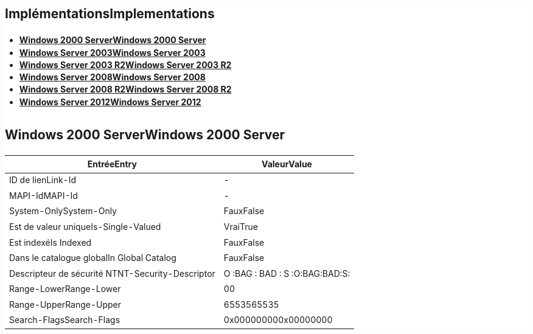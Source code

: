 

## <a name="implementations"></a><span data-ttu-id="4b758-125">Implémentations</span><span class="sxs-lookup"><span data-stu-id="4b758-125">Implementations</span></span>

-   [<span data-ttu-id="4b758-126">**Windows 2000 Server**</span><span class="sxs-lookup"><span data-stu-id="4b758-126">**Windows 2000 Server**</span></span>](#windows-2000-server)
-   [<span data-ttu-id="4b758-127">**Windows Server 2003**</span><span class="sxs-lookup"><span data-stu-id="4b758-127">**Windows Server 2003**</span></span>](#windows-server-2003)
-   [<span data-ttu-id="4b758-128">**Windows Server 2003 R2**</span><span class="sxs-lookup"><span data-stu-id="4b758-128">**Windows Server 2003 R2**</span></span>](#windows-server-2003-r2)
-   [<span data-ttu-id="4b758-129">**Windows Server 2008**</span><span class="sxs-lookup"><span data-stu-id="4b758-129">**Windows Server 2008**</span></span>](#windows-server-2008)
-   [<span data-ttu-id="4b758-130">**Windows Server 2008 R2**</span><span class="sxs-lookup"><span data-stu-id="4b758-130">**Windows Server 2008 R2**</span></span>](#windows-server-2008-r2)
-   [<span data-ttu-id="4b758-131">**Windows Server 2012**</span><span class="sxs-lookup"><span data-stu-id="4b758-131">**Windows Server 2012**</span></span>](#windows-server-2012)

## <a name="windows-2000-server"></a><span data-ttu-id="4b758-132">Windows 2000 Server</span><span class="sxs-lookup"><span data-stu-id="4b758-132">Windows 2000 Server</span></span>



| <span data-ttu-id="4b758-133">Entrée</span><span class="sxs-lookup"><span data-stu-id="4b758-133">Entry</span></span> | <span data-ttu-id="4b758-134">Valeur</span><span class="sxs-lookup"><span data-stu-id="4b758-134">Value</span></span> |
|------------------------|-------------------------------------------------------------------------------------------------------------------------------------------------------|
| <span data-ttu-id="4b758-135">ID de lien</span><span class="sxs-lookup"><span data-stu-id="4b758-135">Link-Id</span></span>                | \-                                                                                                                                                    |
| <span data-ttu-id="4b758-136">MAPI-Id</span><span class="sxs-lookup"><span data-stu-id="4b758-136">MAPI-Id</span></span>                | \-                                                                                                                                                    |
| <span data-ttu-id="4b758-137">System-Only</span><span class="sxs-lookup"><span data-stu-id="4b758-137">System-Only</span></span>            | <span data-ttu-id="4b758-138">Faux</span><span class="sxs-lookup"><span data-stu-id="4b758-138">False</span></span>                                                                                                                                                 |
| <span data-ttu-id="4b758-139">Est de valeur unique</span><span class="sxs-lookup"><span data-stu-id="4b758-139">Is-Single-Valued</span></span>       | <span data-ttu-id="4b758-140">Vrai</span><span class="sxs-lookup"><span data-stu-id="4b758-140">True</span></span>                                                                                                                                                  |
| <span data-ttu-id="4b758-141">Est indexé</span><span class="sxs-lookup"><span data-stu-id="4b758-141">Is Indexed</span></span>             | <span data-ttu-id="4b758-142">Faux</span><span class="sxs-lookup"><span data-stu-id="4b758-142">False</span></span>                                                                                                                                                 |
| <span data-ttu-id="4b758-143">Dans le catalogue global</span><span class="sxs-lookup"><span data-stu-id="4b758-143">In Global Catalog</span></span>      | <span data-ttu-id="4b758-144">Faux</span><span class="sxs-lookup"><span data-stu-id="4b758-144">False</span></span>                                                                                                                                                 |
| <span data-ttu-id="4b758-145">Descripteur de sécurité NT</span><span class="sxs-lookup"><span data-stu-id="4b758-145">NT-Security-Descriptor</span></span> | <span data-ttu-id="4b758-146">O :BAG : BAD : S :</span><span class="sxs-lookup"><span data-stu-id="4b758-146">O:BAG:BAD:S:</span></span>                                                                                                                                          |
| <span data-ttu-id="4b758-147">Range-Lower</span><span class="sxs-lookup"><span data-stu-id="4b758-147">Range-Lower</span></span>            | <span data-ttu-id="4b758-148">0</span><span class="sxs-lookup"><span data-stu-id="4b758-148">0</span></span>                                                                                                                                                     |
| <span data-ttu-id="4b758-149">Range-Upper</span><span class="sxs-lookup"><span data-stu-id="4b758-149">Range-Upper</span></span>            | <span data-ttu-id="4b758-150">65535</span><span class="sxs-lookup"><span data-stu-id="4b758-150">65535</span></span>                                                                                                                                                 |
| <span data-ttu-id="4b758-151">Search-Flags</span><span class="sxs-lookup"><span data-stu-id="4b758-151">Search-Flags</span></span>           | <span data-ttu-id="4b758-152">0x00000000</span><span class="sxs-lookup"><span data-stu-id="4b758-152">0x00000000</span></span>                                                                                                                                            |